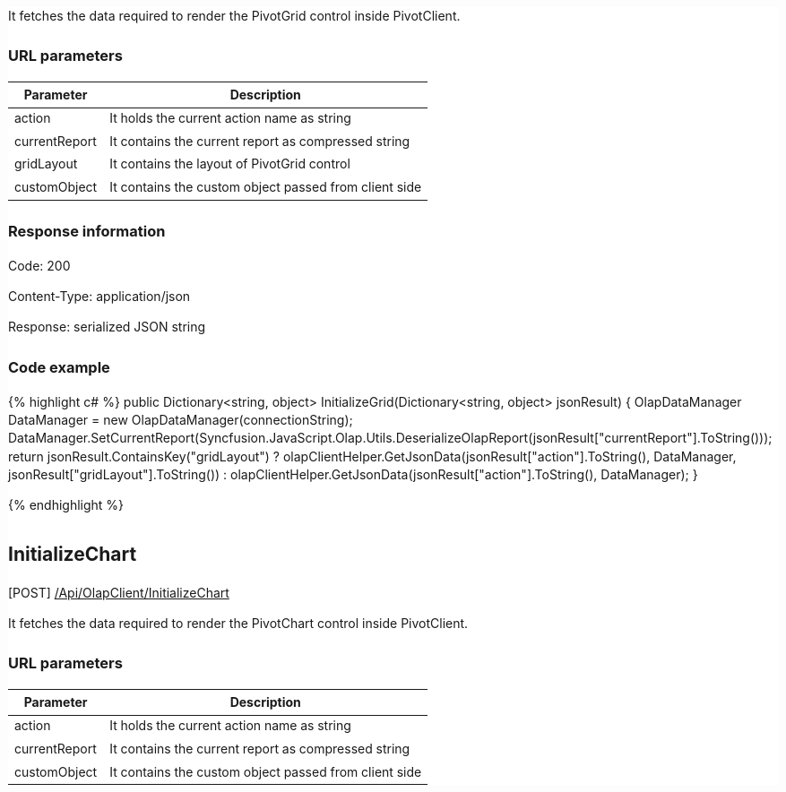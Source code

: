 It fetches the data required to render the PivotGrid control inside PivotClient.

### URL parameters

|  Parameter |  Description | 
|---|---|
|action|It holds the current action name as string|
|currentReport|It contains the current report as compressed string|
|gridLayout|It contains the layout of PivotGrid control|
|customObject|It contains the custom object passed from client side|

### Response information 

Code: 200

Content-Type: application/json

Response: serialized JSON string

### Code example 

{% highlight c# %}
public Dictionary<string, object> InitializeGrid(Dictionary<string, object> jsonResult)
{
    OlapDataManager DataManager = new OlapDataManager(connectionString);
    DataManager.SetCurrentReport(Syncfusion.JavaScript.Olap.Utils.DeserializeOlapReport(jsonResult["currentReport"].ToString()));
    return jsonResult.ContainsKey("gridLayout") ? olapClientHelper.GetJsonData(jsonResult["action"].ToString(), DataManager, jsonResult["gridLayout"].ToString()) : olapClientHelper.GetJsonData(jsonResult["action"].ToString(), DataManager);
}

{% endhighlight %}

## InitializeChart

 [POST] [/Api/OlapClient/InitializeChart](http://js.syncfusion.com/demos/ejServices/api/OlapClient/InitializeChart)

It fetches the data required to render the PivotChart control inside PivotClient.

### URL parameters

|  Parameter |  Description | 
|---|---|
|action|It holds the current action name as string|
|currentReport|It contains the current report as compressed string|
|customObject|It contains the custom object passed from client side|
